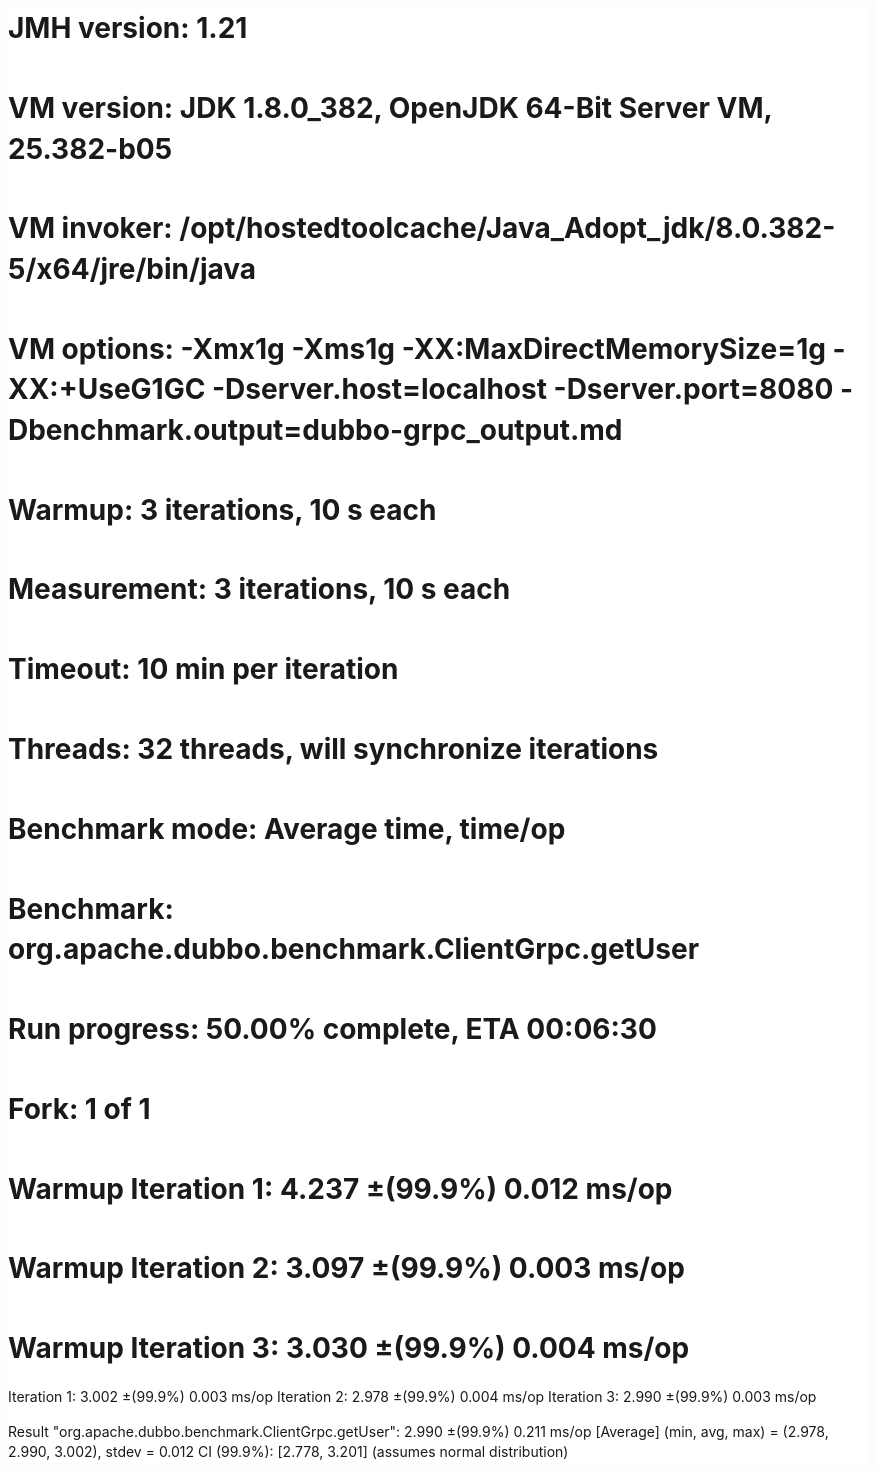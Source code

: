 
# JMH version: 1.21
# VM version: JDK 1.8.0_382, OpenJDK 64-Bit Server VM, 25.382-b05
# VM invoker: /opt/hostedtoolcache/Java_Adopt_jdk/8.0.382-5/x64/jre/bin/java
# VM options: -Xmx1g -Xms1g -XX:MaxDirectMemorySize=1g -XX:+UseG1GC -Dserver.host=localhost -Dserver.port=8080 -Dbenchmark.output=dubbo-grpc_output.md
# Warmup: 3 iterations, 10 s each
# Measurement: 3 iterations, 10 s each
# Timeout: 10 min per iteration
# Threads: 32 threads, will synchronize iterations
# Benchmark mode: Average time, time/op
# Benchmark: org.apache.dubbo.benchmark.ClientGrpc.getUser

# Run progress: 50.00% complete, ETA 00:06:30
# Fork: 1 of 1
# Warmup Iteration   1: 4.237 ±(99.9%) 0.012 ms/op
# Warmup Iteration   2: 3.097 ±(99.9%) 0.003 ms/op
# Warmup Iteration   3: 3.030 ±(99.9%) 0.004 ms/op
Iteration   1: 3.002 ±(99.9%) 0.003 ms/op
Iteration   2: 2.978 ±(99.9%) 0.004 ms/op
Iteration   3: 2.990 ±(99.9%) 0.003 ms/op


Result "org.apache.dubbo.benchmark.ClientGrpc.getUser":
  2.990 ±(99.9%) 0.211 ms/op [Average]
  (min, avg, max) = (2.978, 2.990, 3.002), stdev = 0.012
  CI (99.9%): [2.778, 3.201] (assumes normal distribution)
